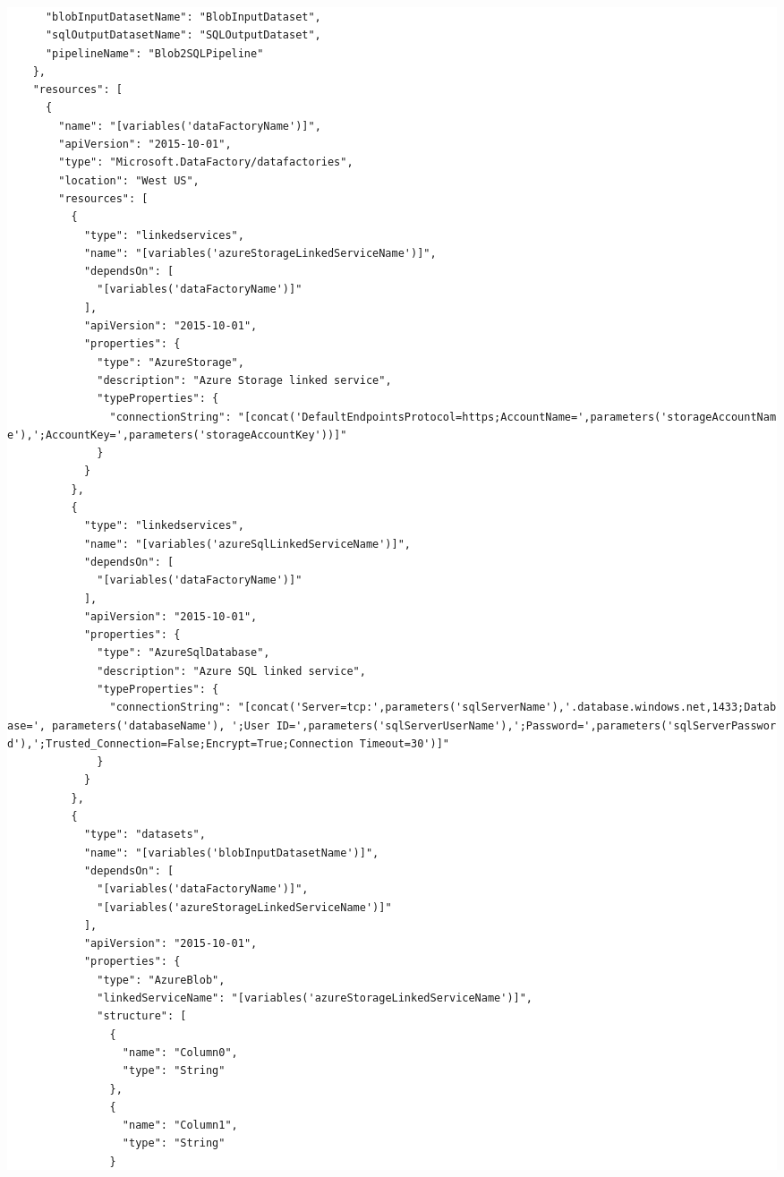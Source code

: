           "blobInputDatasetName": "BlobInputDataset",
          "sqlOutputDatasetName": "SQLOutputDataset",
          "pipelineName": "Blob2SQLPipeline"
        },
        "resources": [
          {
            "name": "[variables('dataFactoryName')]",
            "apiVersion": "2015-10-01",
            "type": "Microsoft.DataFactory/datafactories",
            "location": "West US",
            "resources": [
              {
                "type": "linkedservices",
                "name": "[variables('azureStorageLinkedServiceName')]",
                "dependsOn": [
                  "[variables('dataFactoryName')]"
                ],
                "apiVersion": "2015-10-01",
                "properties": {
                  "type": "AzureStorage",
                  "description": "Azure Storage linked service",
                  "typeProperties": {
                    "connectionString": "[concat('DefaultEndpointsProtocol=https;AccountName=',parameters('storageAccountName'),';AccountKey=',parameters('storageAccountKey'))]"
                  }
                }
              },
              {
                "type": "linkedservices",
                "name": "[variables('azureSqlLinkedServiceName')]",
                "dependsOn": [
                  "[variables('dataFactoryName')]"
                ],
                "apiVersion": "2015-10-01",
                "properties": {
                  "type": "AzureSqlDatabase",
                  "description": "Azure SQL linked service",
                  "typeProperties": {
                    "connectionString": "[concat('Server=tcp:',parameters('sqlServerName'),'.database.windows.net,1433;Database=', parameters('databaseName'), ';User ID=',parameters('sqlServerUserName'),';Password=',parameters('sqlServerPassword'),';Trusted_Connection=False;Encrypt=True;Connection Timeout=30')]"
                  }
                }
              },
              {
                "type": "datasets",
                "name": "[variables('blobInputDatasetName')]",
                "dependsOn": [
                  "[variables('dataFactoryName')]",
                  "[variables('azureStorageLinkedServiceName')]"
                ],
                "apiVersion": "2015-10-01",
                "properties": {
                  "type": "AzureBlob",
                  "linkedServiceName": "[variables('azureStorageLinkedServiceName')]",
                  "structure": [
                    {
                      "name": "Column0",
                      "type": "String"
                    },
                    {
                      "name": "Column1",
                      "type": "String"
                    }